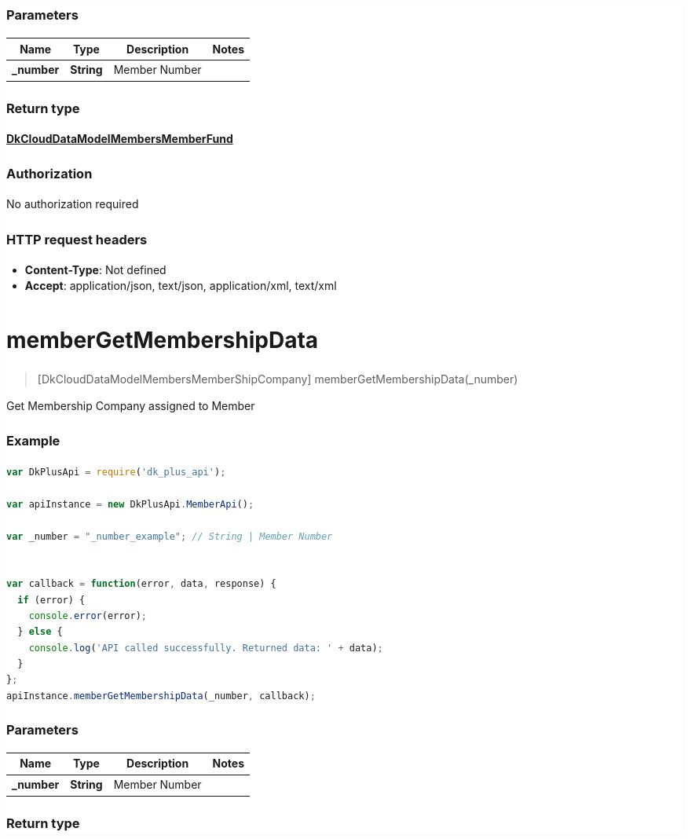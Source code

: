 
### Parameters

Name | Type | Description  | Notes
------------- | ------------- | ------------- | -------------
 **_number** | **String**| Member Number | 

### Return type

[**DkCloudDataModelMembersMemberFund**](DkCloudDataModelMembersMemberFund.md)

### Authorization

No authorization required

### HTTP request headers

 - **Content-Type**: Not defined
 - **Accept**: application/json, text/json, application/xml, text/xml

<a name="memberGetMembershipData"></a>
# **memberGetMembershipData**
> [DkCloudDataModelMembersMemberShipCompany] memberGetMembershipData(_number)

Get Membership Company assigned to Member

### Example
```javascript
var DkPlusApi = require('dk_plus_api');

var apiInstance = new DkPlusApi.MemberApi();

var _number = "_number_example"; // String | Member Number


var callback = function(error, data, response) {
  if (error) {
    console.error(error);
  } else {
    console.log('API called successfully. Returned data: ' + data);
  }
};
apiInstance.memberGetMembershipData(_number, callback);
```

### Parameters

Name | Type | Description  | Notes
------------- | ------------- | ------------- | -------------
 **_number** | **String**| Member Number | 

### Return type
